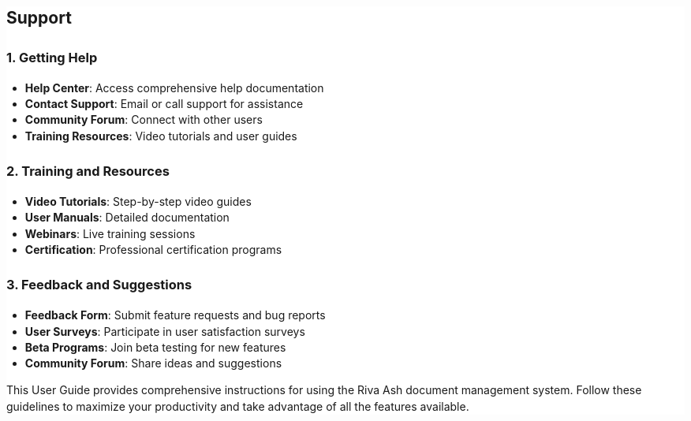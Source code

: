 ## Support

### 1. Getting Help

- **Help Center**: Access comprehensive help documentation
- **Contact Support**: Email or call support for assistance
- **Community Forum**: Connect with other users
- **Training Resources**: Video tutorials and user guides

### 2. Training and Resources

- **Video Tutorials**: Step-by-step video guides
- **User Manuals**: Detailed documentation
- **Webinars**: Live training sessions
- **Certification**: Professional certification programs

### 3. Feedback and Suggestions

- **Feedback Form**: Submit feature requests and bug reports
- **User Surveys**: Participate in user satisfaction surveys
- **Beta Programs**: Join beta testing for new features
- **Community Forum**: Share ideas and suggestions

This User Guide provides comprehensive instructions for using the Riva Ash document management system. Follow these guidelines to maximize your productivity and take advantage of all the features available.